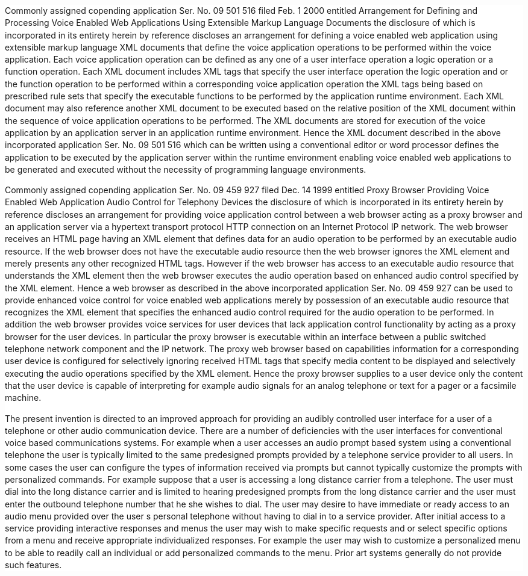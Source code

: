 Commonly assigned copending application Ser. No. 09 501 516 filed Feb. 1 2000 entitled Arrangement for Defining and Processing Voice Enabled Web Applications Using Extensible Markup Language Documents the disclosure of which is incorporated in its entirety herein by reference discloses an arrangement for defining a voice enabled web application using extensible markup language XML documents that define the voice application operations to be performed within the voice application. Each voice application operation can be defined as any one of a user interface operation a logic operation or a function operation. Each XML document includes XML tags that specify the user interface operation the logic operation and or the function operation to be performed within a corresponding voice application operation the XML tags being based on prescribed rule sets that specify the executable functions to be performed by the application runtime environment. Each XML document may also reference another XML document to be executed based on the relative position of the XML document within the sequence of voice application operations to be performed. The XML documents are stored for execution of the voice application by an application server in an application runtime environment. Hence the XML document described in the above incorporated application Ser. No. 09 501 516 which can be written using a conventional editor or word processor defines the application to be executed by the application server within the runtime environment enabling voice enabled web applications to be generated and executed without the necessity of programming language environments.

Commonly assigned copending application Ser. No. 09 459 927 filed Dec. 14 1999 entitled Proxy Browser Providing Voice Enabled Web Application Audio Control for Telephony Devices the disclosure of which is incorporated in its entirety herein by reference discloses an arrangement for providing voice application control between a web browser acting as a proxy browser and an application server via a hypertext transport protocol HTTP connection on an Internet Protocol IP network. The web browser receives an HTML page having an XML element that defines data for an audio operation to be performed by an executable audio resource. If the web browser does not have the executable audio resource then the web browser ignores the XML element and merely presents any other recognized HTML tags. However if the web browser has access to an executable audio resource that understands the XML element then the web browser executes the audio operation based on enhanced audio control specified by the XML element. Hence a web browser as described in the above incorporated application Ser. No. 09 459 927 can be used to provide enhanced voice control for voice enabled web applications merely by possession of an executable audio resource that recognizes the XML element that specifies the enhanced audio control required for the audio operation to be performed. In addition the web browser provides voice services for user devices that lack application control functionality by acting as a proxy browser for the user devices. In particular the proxy browser is executable within an interface between a public switched telephone network component and the IP network. The proxy web browser based on capabilities information for a corresponding user device is configured for selectively ignoring received HTML tags that specify media content to be displayed and selectively executing the audio operations specified by the XML element. Hence the proxy browser supplies to a user device only the content that the user device is capable of interpreting for example audio signals for an analog telephone or text for a pager or a facsimile machine.

The present invention is directed to an improved approach for providing an audibly controlled user interface for a user of a telephone or other audio communication device. There are a number of deficiencies with the user interfaces for conventional voice based communications systems. For example when a user accesses an audio prompt based system using a conventional telephone the user is typically limited to the same predesigned prompts provided by a telephone service provider to all users. In some cases the user can configure the types of information received via prompts but cannot typically customize the prompts with personalized commands. For example suppose that a user is accessing a long distance carrier from a telephone. The user must dial into the long distance carrier and is limited to hearing predesigned prompts from the long distance carrier and the user must enter the outbound telephone number that he she wishes to dial. The user may desire to have immediate or ready access to an audio menu provided over the user s personal telephone without having to dial in to a service provider. After initial access to a service providing interactive responses and menus the user may wish to make specific requests and or select specific options from a menu and receive appropriate individualized responses. For example the user may wish to customize a personalized menu to be able to readily call an individual or add personalized commands to the menu. Prior art systems generally do not provide such features.
